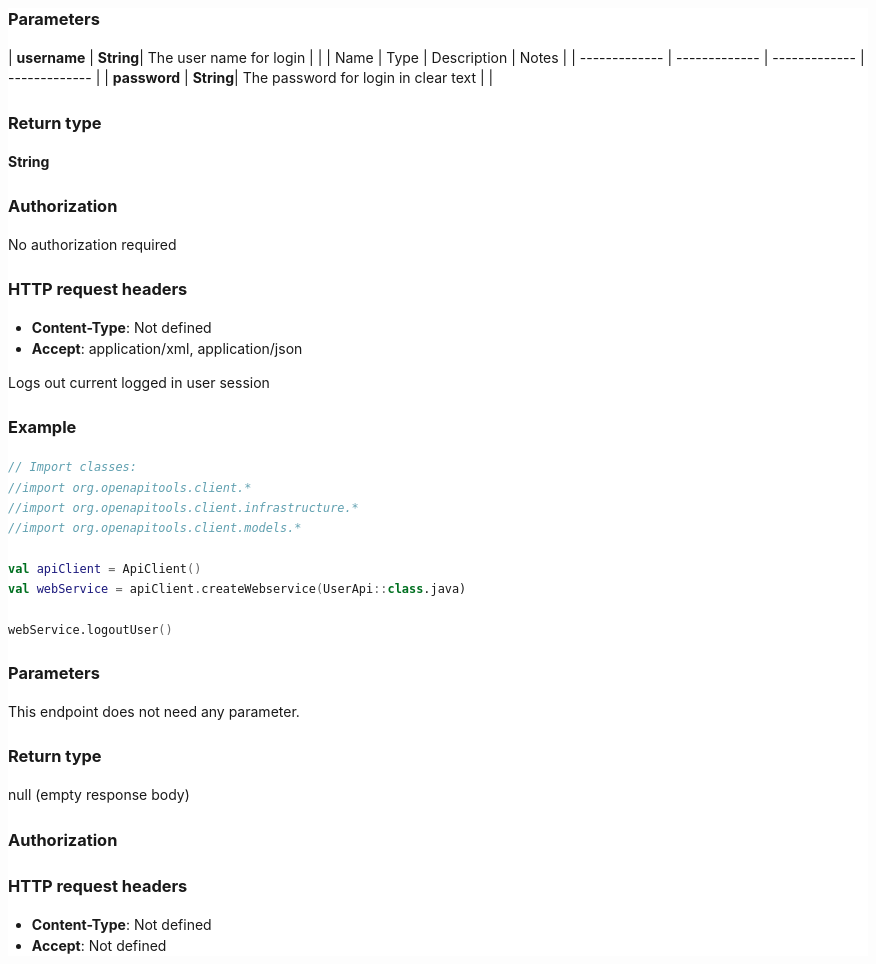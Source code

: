 ### Parameters
| **username** | **String**| The user name for login | |
| Name | Type | Description  | Notes |
| ------------- | ------------- | ------------- | ------------- |
| **password** | **String**| The password for login in clear text | |

### Return type

**String**

### Authorization

No authorization required

### HTTP request headers

 - **Content-Type**: Not defined
 - **Accept**: application/xml, application/json


Logs out current logged in user session



### Example
```kotlin
// Import classes:
//import org.openapitools.client.*
//import org.openapitools.client.infrastructure.*
//import org.openapitools.client.models.*

val apiClient = ApiClient()
val webService = apiClient.createWebservice(UserApi::class.java)

webService.logoutUser()
```

### Parameters
This endpoint does not need any parameter.

### Return type

null (empty response body)

### Authorization



### HTTP request headers

 - **Content-Type**: Not defined
 - **Accept**: Not defined
